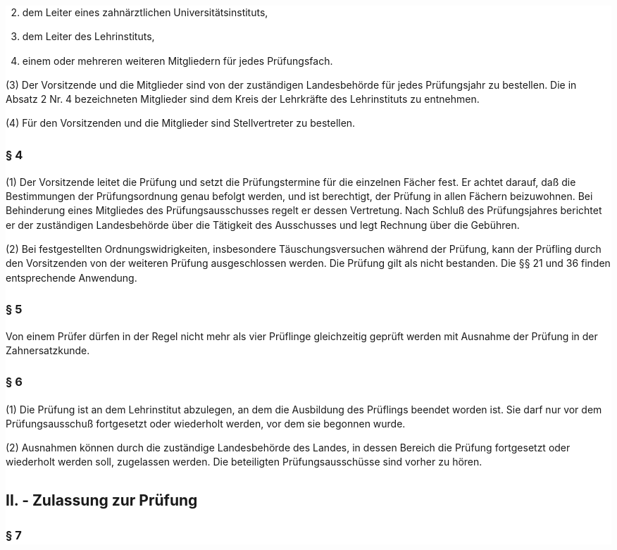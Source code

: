 
2.  dem Leiter eines zahnärztlichen Universitätsinstituts,


3.  dem Leiter des Lehrinstituts,


4.  einem oder mehreren weiteren Mitgliedern für jedes Prüfungsfach.




(3) Der Vorsitzende und die Mitglieder sind von der zuständigen
Landesbehörde für jedes Prüfungsjahr zu bestellen. Die in Absatz 2 Nr.
4 bezeichneten Mitglieder sind dem Kreis der Lehrkräfte des
Lehrinstituts zu entnehmen.

(4) Für den Vorsitzenden und die Mitglieder sind Stellvertreter zu
bestellen.

### § 4

(1) Der Vorsitzende leitet die Prüfung und setzt die Prüfungstermine
für die einzelnen Fächer fest. Er achtet darauf, daß die Bestimmungen
der Prüfungsordnung genau befolgt werden, und ist berechtigt, der
Prüfung in allen Fächern beizuwohnen. Bei Behinderung eines Mitgliedes
des Prüfungsausschusses regelt er dessen Vertretung. Nach Schluß des
Prüfungsjahres berichtet er der zuständigen Landesbehörde über die
Tätigkeit des Ausschusses und legt Rechnung über die Gebühren.

(2) Bei festgestellten Ordnungswidrigkeiten, insbesondere
Täuschungsversuchen während der Prüfung, kann der Prüfling durch den
Vorsitzenden von der weiteren Prüfung ausgeschlossen werden. Die
Prüfung gilt als nicht bestanden. Die §§ 21 und 36 finden
entsprechende Anwendung.

### § 5

Von einem Prüfer dürfen in der Regel nicht mehr als vier Prüflinge
gleichzeitig geprüft werden mit Ausnahme der Prüfung in der
Zahnersatzkunde.

### § 6

(1) Die Prüfung ist an dem Lehrinstitut abzulegen, an dem die
Ausbildung des Prüflings beendet worden ist. Sie darf nur vor dem
Prüfungsausschuß fortgesetzt oder wiederholt werden, vor dem sie
begonnen wurde.

(2) Ausnahmen können durch die zuständige Landesbehörde des Landes, in
dessen Bereich die Prüfung fortgesetzt oder wiederholt werden soll,
zugelassen werden. Die beteiligten Prüfungsausschüsse sind vorher zu
hören.

## II. - Zulassung zur Prüfung

### § 7
